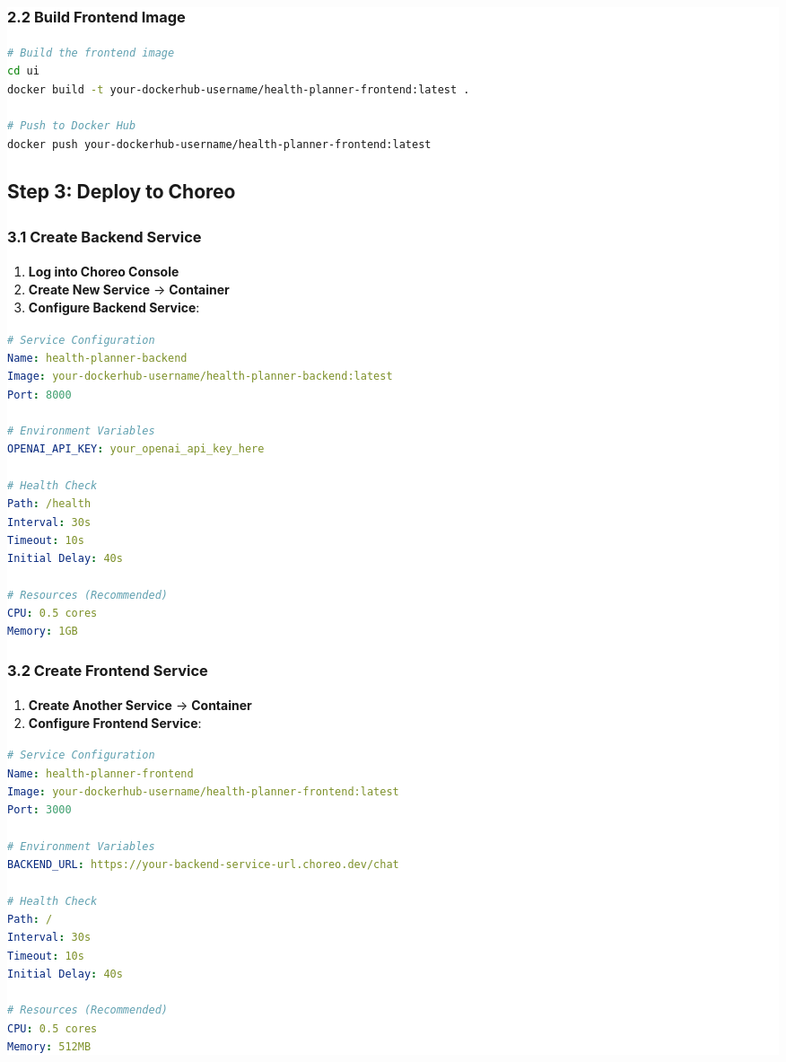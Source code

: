### 2.2 Build Frontend Image

```bash
# Build the frontend image
cd ui
docker build -t your-dockerhub-username/health-planner-frontend:latest .

# Push to Docker Hub
docker push your-dockerhub-username/health-planner-frontend:latest
```

## Step 3: Deploy to Choreo

### 3.1 Create Backend Service

1. **Log into Choreo Console**
2. **Create New Service** → **Container**
3. **Configure Backend Service**:

```yaml
# Service Configuration
Name: health-planner-backend
Image: your-dockerhub-username/health-planner-backend:latest
Port: 8000

# Environment Variables
OPENAI_API_KEY: your_openai_api_key_here

# Health Check
Path: /health
Interval: 30s
Timeout: 10s
Initial Delay: 40s

# Resources (Recommended)
CPU: 0.5 cores
Memory: 1GB
```

### 3.2 Create Frontend Service

1. **Create Another Service** → **Container**
2. **Configure Frontend Service**:

```yaml
# Service Configuration
Name: health-planner-frontend
Image: your-dockerhub-username/health-planner-frontend:latest
Port: 3000

# Environment Variables
BACKEND_URL: https://your-backend-service-url.choreo.dev/chat

# Health Check
Path: /
Interval: 30s
Timeout: 10s
Initial Delay: 40s

# Resources (Recommended)
CPU: 0.5 cores
Memory: 512MB
```
